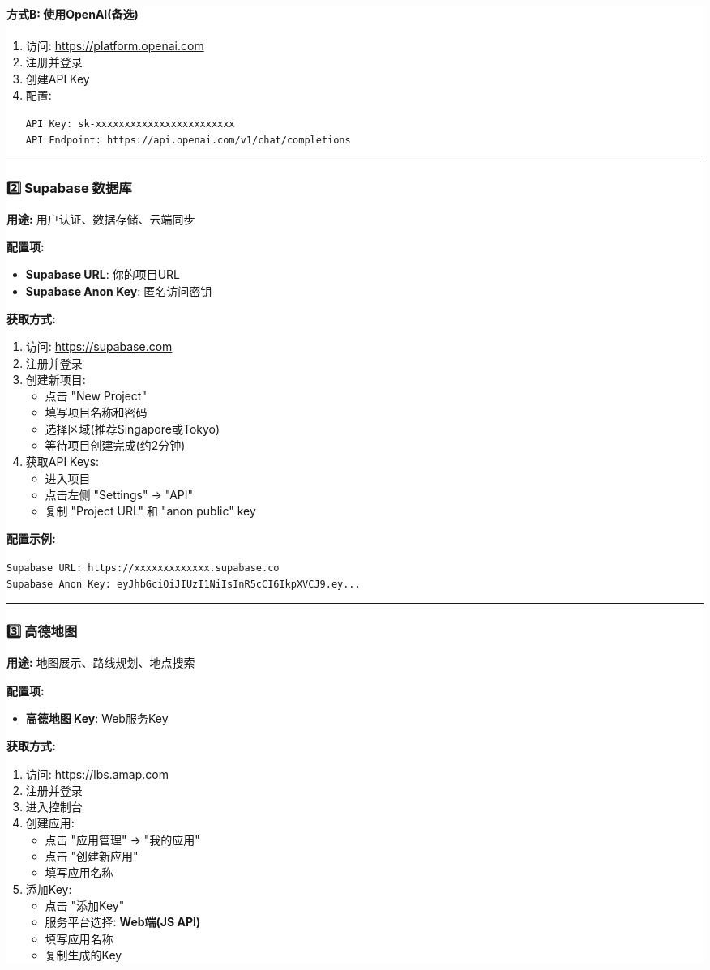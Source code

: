 #### 方式B: 使用OpenAI(备选)

1. 访问: https://platform.openai.com
2. 注册并登录
3. 创建API Key
4. 配置:
   ```
   API Key: sk-xxxxxxxxxxxxxxxxxxxxxxxx
   API Endpoint: https://api.openai.com/v1/chat/completions
   ```

---

### 2️⃣ Supabase 数据库

**用途:** 用户认证、数据存储、云端同步

**配置项:**
- **Supabase URL**: 你的项目URL
- **Supabase Anon Key**: 匿名访问密钥

**获取方式:**

1. 访问: https://supabase.com
2. 注册并登录
3. 创建新项目:
   - 点击 "New Project"
   - 填写项目名称和密码
   - 选择区域(推荐Singapore或Tokyo)
   - 等待项目创建完成(约2分钟)
4. 获取API Keys:
   - 进入项目
   - 点击左侧 "Settings" → "API"
   - 复制 "Project URL" 和 "anon public" key

**配置示例:**
```
Supabase URL: https://xxxxxxxxxxxxx.supabase.co
Supabase Anon Key: eyJhbGciOiJIUzI1NiIsInR5cCI6IkpXVCJ9.ey...
```

---

### 3️⃣ 高德地图

**用途:** 地图展示、路线规划、地点搜索

**配置项:**
- **高德地图 Key**: Web服务Key

**获取方式:**

1. 访问: https://lbs.amap.com
2. 注册并登录
3. 进入控制台
4. 创建应用:
   - 点击 "应用管理" → "我的应用"
   - 点击 "创建新应用"
   - 填写应用名称
5. 添加Key:
   - 点击 "添加Key"
   - 服务平台选择: **Web端(JS API)**
   - 填写应用名称
   - 复制生成的Key

